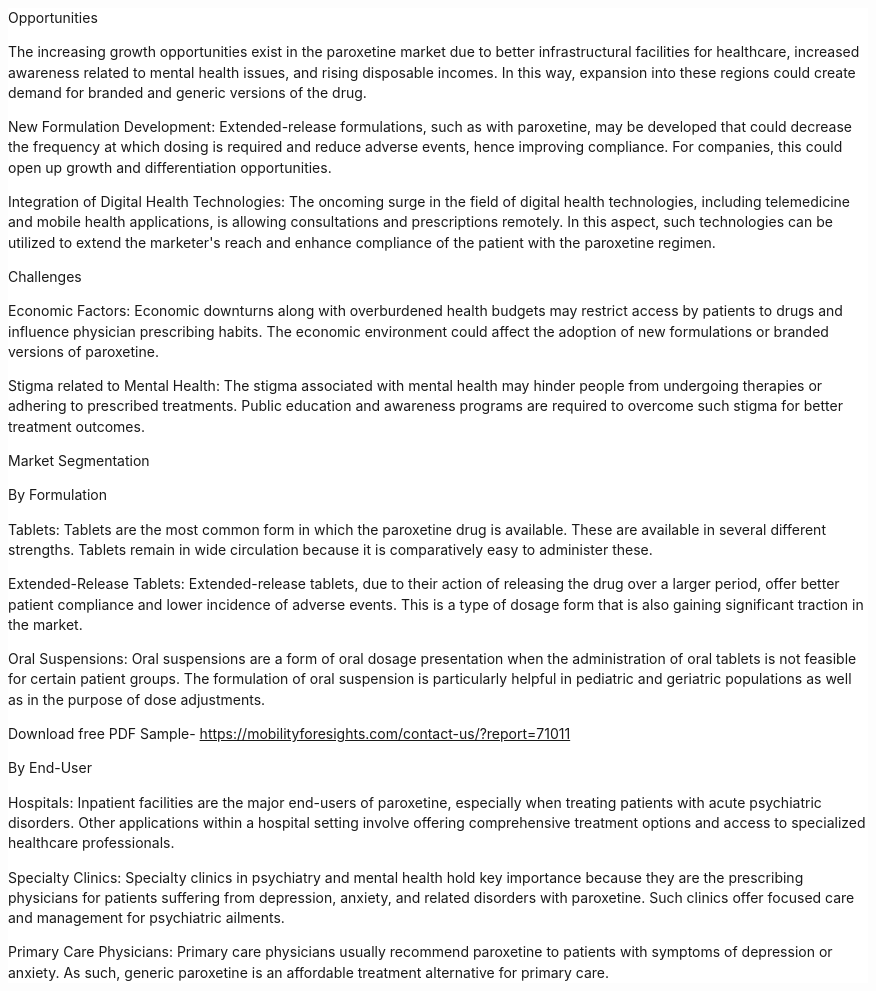 Opportunities

The increasing growth opportunities exist in the paroxetine market due to better infrastructural facilities for healthcare, increased awareness related to mental health issues, and rising disposable incomes. In this way, expansion into these regions could create demand for branded and generic versions of the drug.

New Formulation Development: Extended-release formulations, such as with paroxetine, may be developed that could decrease the frequency at which dosing is required and reduce adverse events, hence improving compliance. For companies, this could open up growth and differentiation opportunities.

Integration of Digital Health Technologies: The oncoming surge in the field of digital health technologies, including telemedicine and mobile health applications, is allowing consultations and prescriptions remotely. In this aspect, such technologies can be utilized to extend the marketer's reach and enhance compliance of the patient with the paroxetine regimen.

Challenges

Economic Factors: Economic downturns along with overburdened health budgets may restrict access by patients to drugs and influence physician prescribing habits. The economic environment could affect the adoption of new formulations or branded versions of paroxetine.

Stigma related to Mental Health: The stigma associated with mental health may hinder people from undergoing therapies or adhering to prescribed treatments. Public education and awareness programs are required to overcome such stigma for better treatment outcomes.

Market Segmentation

By Formulation

Tablets: Tablets are the most common form in which the paroxetine drug is available. These are available in several different strengths. Tablets remain in wide circulation because it is comparatively easy to administer these.

Extended-Release Tablets: Extended-release tablets, due to their action of releasing the drug over a larger period, offer better patient compliance and lower incidence of adverse events. This is a type of dosage form that is also gaining significant traction in the market.

Oral Suspensions: Oral suspensions are a form of oral dosage presentation when the administration of oral tablets is not feasible for certain patient groups. The formulation of oral suspension is particularly helpful in pediatric and geriatric populations as well as in the purpose of dose adjustments.

Download free PDF Sample- https://mobilityforesights.com/contact-us/?report=71011

By End-User

Hospitals: Inpatient facilities are the major end-users of paroxetine, especially when treating patients with acute psychiatric disorders. Other applications within a hospital setting involve offering comprehensive treatment options and access to specialized healthcare professionals.

Specialty Clinics: Specialty clinics in psychiatry and mental health hold key importance because they are the prescribing physicians for patients suffering from depression, anxiety, and related disorders with paroxetine. Such clinics offer focused care and management for psychiatric ailments.

Primary Care Physicians: Primary care physicians usually recommend paroxetine to patients with symptoms of depression or anxiety. As such, generic paroxetine is an affordable treatment alternative for primary care.

